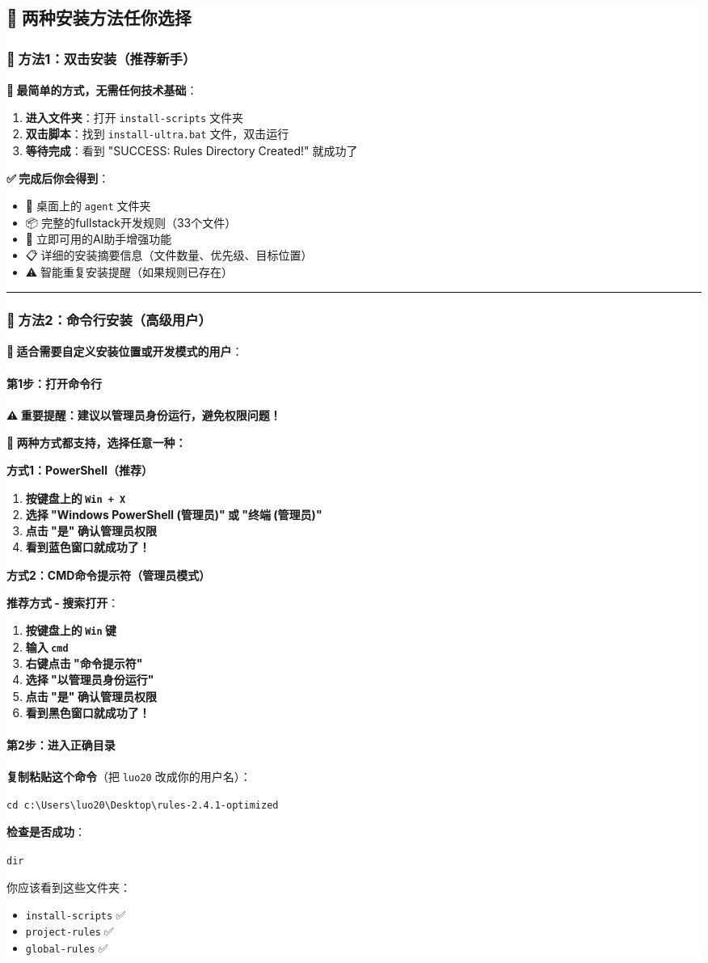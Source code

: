 ## 🚀 两种安装方法任你选择

### 🥇 方法1：双击安装（推荐新手）

**🎯 最简单的方式，无需任何技术基础**：

1. **进入文件夹**：打开 `install-scripts` 文件夹
2. **双击脚本**：找到 `install-ultra.bat` 文件，双击运行
3. **等待完成**：看到 "SUCCESS: Rules Directory Created!" 就成功了

**✅ 完成后你会得到**：
- 📁 桌面上的 `agent` 文件夹
- 📦 完整的fullstack开发规则（33个文件）
- 🚀 立即可用的AI助手增强功能
- 📋 详细的安装摘要信息（文件数量、优先级、目标位置）
- ⚠️ 智能重复安装提醒（如果规则已存在）

---

### 🥈 方法2：命令行安装（高级用户）

**🎯 适合需要自定义安装位置或开发模式的用户**：

#### 第1步：打开命令行

**⚠️ 重要提醒：建议以管理员身份运行，避免权限问题！**

**🎯 两种方式都支持，选择任意一种：**

**方式1：PowerShell（推荐）**
1. **按键盘上的 `Win + X`**
2. **选择 "Windows PowerShell (管理员)" 或 "终端 (管理员)"**
3. **点击 "是" 确认管理员权限**
4. **看到蓝色窗口就成功了！**

**方式2：CMD命令提示符（管理员模式）**

**推荐方式 - 搜索打开**：
1. **按键盘上的 `Win` 键**
2. **输入 `cmd`**
3. **右键点击 "命令提示符"**
4. **选择 "以管理员身份运行"**
5. **点击 "是" 确认管理员权限**
6. **看到黑色窗口就成功了！**


#### 第2步：进入正确目录

**复制粘贴这个命令**（把 `luo20` 改成你的用户名）：
```
cd c:\Users\luo20\Desktop\rules-2.4.1-optimized
```

**检查是否成功**：
```
dir
```
你应该看到这些文件夹：
- `install-scripts` ✅
- `project-rules` ✅  
- `global-rules` ✅
